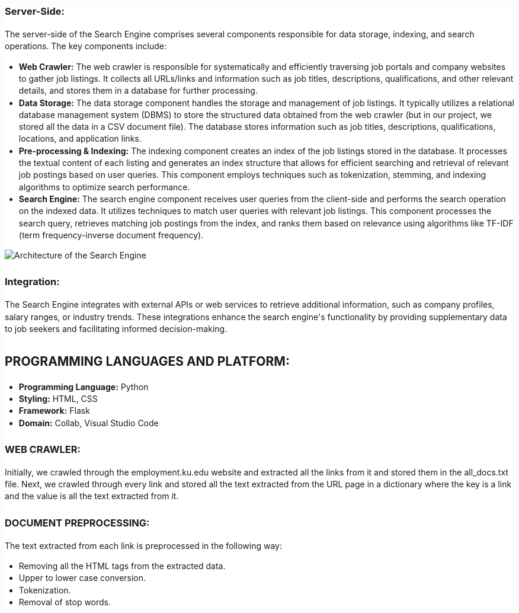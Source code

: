 ### Server-Side:
The server-side of the Search Engine comprises several components responsible for data storage, indexing, and search operations. The key components include:

- **Web Crawler:** The web crawler is responsible for systematically and efficiently traversing job portals and company websites to gather job listings. It collects all URLs/links and information such as job titles, descriptions, qualifications, and other relevant details, and stores them in a database for further processing.
- **Data Storage:** The data storage component handles the storage and management of job listings. It typically utilizes a relational database management system (DBMS) to store the structured data obtained from the web crawler (but in our project, we stored all the data in a CSV document file). The database stores information such as job titles, descriptions, qualifications, locations, and application links.
- **Pre-processing & Indexing:** The indexing component creates an index of the job listings stored in the database. It processes the textual content of each listing and generates an index structure that allows for efficient searching and retrieval of relevant job postings based on user queries. This component employs techniques such as tokenization, stemming, and indexing algorithms to optimize search performance.
- **Search Engine:** The search engine component receives user queries from the client-side and performs the search operation on the indexed data. It utilizes techniques to match user queries with relevant job listings. This component processes the search query, retrieves matching job postings from the index, and ranks them based on relevance using algorithms like TF-IDF (term frequency-inverse document frequency).

![Architecture of the Search Engine](https://github.com/zarrar1607/EECS-767-Search-Engine/assets/61513813/92e16796-589b-4d86-ac63-6b335ecf4b9a)


### Integration:
The Search Engine integrates with external APIs or web services to retrieve additional information, such as company profiles, salary ranges, or industry trends. These integrations enhance the search engine's functionality by providing supplementary data to job seekers and facilitating informed decision-making.


## PROGRAMMING LANGUAGES AND PLATFORM:
- **Programming Language:** Python
- **Styling:** HTML, CSS
- **Framework:** Flask
- **Domain:** Collab, Visual Studio Code


### WEB CRAWLER:
Initially, we crawled through the employment.ku.edu website and extracted all the links from it and stored them in the all_docs.txt file. Next, we crawled through every link and stored all the text extracted from the URL page in a dictionary where the key is a link and the value is all the text extracted from it.

### DOCUMENT PREPROCESSING:
The text extracted from each link is preprocessed in the following way:
- Removing all the HTML tags from the extracted data.
- Upper to lower case conversion.
- Tokenization.
- Removal of stop words.
